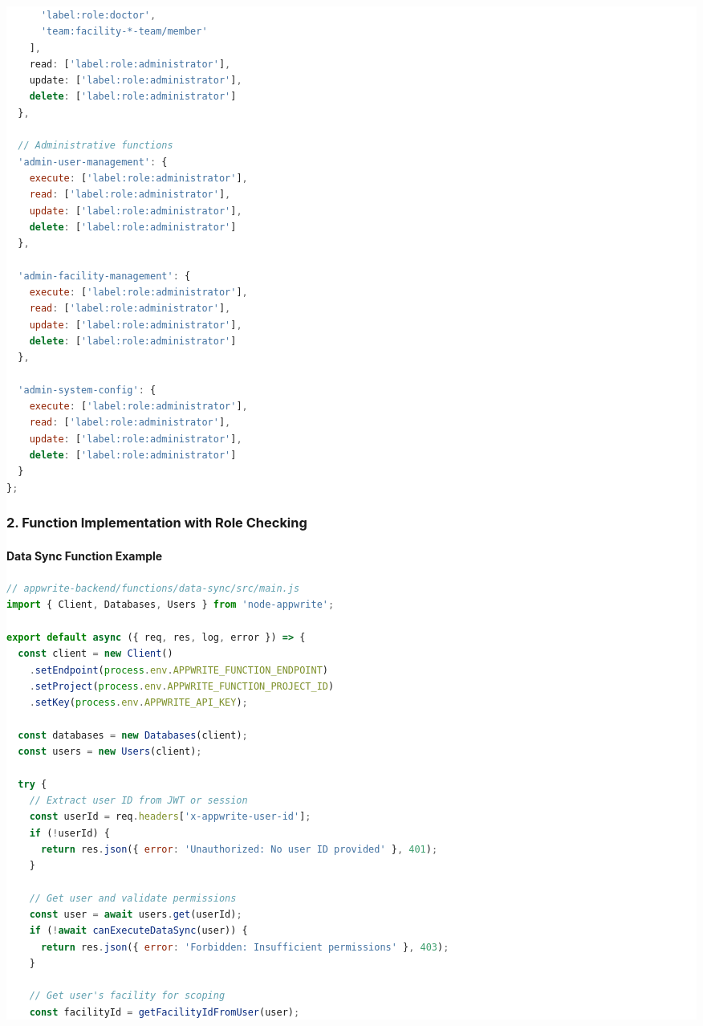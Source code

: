 ```javascript
      'label:role:doctor',
      'team:facility-*-team/member'
    ],
    read: ['label:role:administrator'],
    update: ['label:role:administrator'],
    delete: ['label:role:administrator']
  },
  
  // Administrative functions
  'admin-user-management': {
    execute: ['label:role:administrator'],
    read: ['label:role:administrator'],
    update: ['label:role:administrator'],
    delete: ['label:role:administrator']
  },
  
  'admin-facility-management': {
    execute: ['label:role:administrator'],
    read: ['label:role:administrator'],
    update: ['label:role:administrator'],
    delete: ['label:role:administrator']
  },
  
  'admin-system-config': {
    execute: ['label:role:administrator'],
    read: ['label:role:administrator'],
    update: ['label:role:administrator'],
    delete: ['label:role:administrator']
  }
};
```

### 2. Function Implementation with Role Checking

#### Data Sync Function Example
```javascript
// appwrite-backend/functions/data-sync/src/main.js
import { Client, Databases, Users } from 'node-appwrite';

export default async ({ req, res, log, error }) => {
  const client = new Client()
    .setEndpoint(process.env.APPWRITE_FUNCTION_ENDPOINT)
    .setProject(process.env.APPWRITE_FUNCTION_PROJECT_ID)
    .setKey(process.env.APPWRITE_API_KEY);

  const databases = new Databases(client);
  const users = new Users(client);

  try {
    // Extract user ID from JWT or session
    const userId = req.headers['x-appwrite-user-id'];
    if (!userId) {
      return res.json({ error: 'Unauthorized: No user ID provided' }, 401);
    }

    // Get user and validate permissions
    const user = await users.get(userId);
    if (!await canExecuteDataSync(user)) {
      return res.json({ error: 'Forbidden: Insufficient permissions' }, 403);
    }

    // Get user's facility for scoping
    const facilityId = getFacilityIdFromUser(user);
```